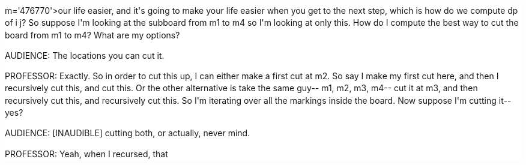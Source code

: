   m='476770'>our</span> <span m='476890'>life</span> <span
  m='477150'>easier,</span> <span m='477590'>and it's</span> <span
  m='477800'>going</span> <span m='477950'>to</span> <span
  m='478000'>make</span> <span m='478180'>your</span> <span
  m='478300'>life</span> <span m='478570'>easier</span> <span
  m='478880'>when</span> <span m='479020'>you</span> <span m='479100'>get</span>
  <span m='479280'>to</span> <span m='479360'>the</span> <span
  m='479480'>next</span> <span m='479710'>step,</span> <span
  m='480540'>which</span> <span m='480720'>is</span> <span m='481410'>how</span>
  <span m='481660'>do</span> <span m='481780'>we</span> <span
  m='481940'>compute</span> <span m='482280'>dp</span> <span
  m='482620'>of</span> <span m='483190'>i j?</span> <span m='486490'>So</span>
  <span m='486670'>suppose</span> <span m='487010'>I'm</span> <span
  m='487180'>looking</span> <span m='487460'>at</span> <span
  m='487750'>the</span> <span m='487900'>subboard</span> <span
  m='488550'>from</span> <span m='489840'>m1</span> <span m='490455'>to</span>
  <span m='490850'>m4</span> <span m='491930'>so</span> <span
  m='492070'>I'm</span> <span m='492240'>looking</span> <span
  m='492540'>at</span> <span m='493770'>only</span> <span
  m='494050'>this.</span> <span m='496650'>How</span> <span m='496850'>do</span>
  <span m='496990'>I</span> <span m='497090'>compute</span> <span
  m='497540'>the</span> <span m='497650'>best</span> <span m='497940'>way</span>
  <span m='498060'>to</span> <span m='498240'>cut</span> <span
  m='498830'>the</span> <span m='498960'>board</span> <span
  m='499300'>from</span> <span m='499820'>m1</span> <span m='500650'>to
  m4?</span> <span m='513159'>What</span> <span m='513370'>are</span> <span
  m='513500'>my</span> <span m='513650'>options?</span> </p><p><span
  m='516698'>AUDIENCE: The locations</span> <span m='517151'>you can</span>
  <span m='517604'>cut it.</span> </p><p><span m='518510'>PROFESSOR:
  Exactly.</span> <span m='519630'>So</span> <span m='520450'>in</span> <span
  m='520659'>order</span> <span m='520840'>to</span> <span m='520950'>cut</span>
  <span m='521159'>this</span> <span m='521360'>up, I</span> <span
  m='521640'>can</span> <span m='521850'>either</span> <span
  m='522110'>make</span> <span m='522330'>a</span> <span m='522400'>first</span>
  <span m='522760'>cut</span> <span m='522960'>at</span> <span
  m='523100'>m2.</span> <span m='525230'>So</span> <span m='525390'>say</span>
  <span m='525510'>I</span> <span m='525530'>make</span> <span
  m='525760'>my</span> <span m='525910'>first</span> <span m='526220'>cut</span>
  <span m='526400'>here,</span> <span m='526710'>and</span> <span
  m='526900'>then</span> <span m='527130'>I</span> <span
  m='528220'>recursively</span> <span m='528900'>cut</span> <span
  m='529180'>this,</span> <span m='530780'>and</span> <span m='531040'>cut
  this.</span> <span m='532880'>Or</span> <span m='533090'>the</span> <span
  m='533260'>other</span> <span m='533730'>alternative</span> <span
  m='534620'>is</span> <span m='535940'>take</span> <span m='536150'>the</span>
  <span m='536260'>same</span> <span m='536970'>guy--</span> <span
  m='538220'>m1,</span> <span m='539750'>m2,</span> <span m='540980'>m3,</span>
  <span m='542520'>m4--</span> <span m='542940'>cut it</span> <span
  m='543430'>at</span> <span m='543610'>m3,</span> <span m='544350'>and</span>
  <span m='544590'>then</span> <span m='545620'>recursively</span> <span
  m='546390'>cut</span> <span m='546700'>this,</span> <span
  m='547110'>and</span> <span m='547240'>recursively</span> <span
  m='547900'>cut</span> <span m='548225'>this.</span> <span m='550730'>So
  I'm</span> <span m='551090'>iterating</span> <span m='551650'>over</span>
  <span m='552080'>all</span> <span m='552370'>the</span> <span
  m='552450'>markings</span> <span m='553010'>inside</span> <span
  m='553420'>the</span> <span m='553500'>board.</span> <span
  m='555790'>Now</span> <span m='555980'>suppose</span> <span
  m='556420'>I'm</span> <span m='556590'>cutting</span> <span
  m='556920'>it--</span> <span m='557010'>yes?</span> </p><p><span
  m='557505'>AUDIENCE: [INAUDIBLE]</span> <span m='558000'>cutting both,</span>
  <span m='558726'>or actually,</span> <span m='559090'>never mind.</span>
  </p><p><span m='561315'>PROFESSOR: Yeah,</span> <span m='561760'>when I</span>
  <span m='562110'>recursed,</span> <span m='562550'>that</span> <span